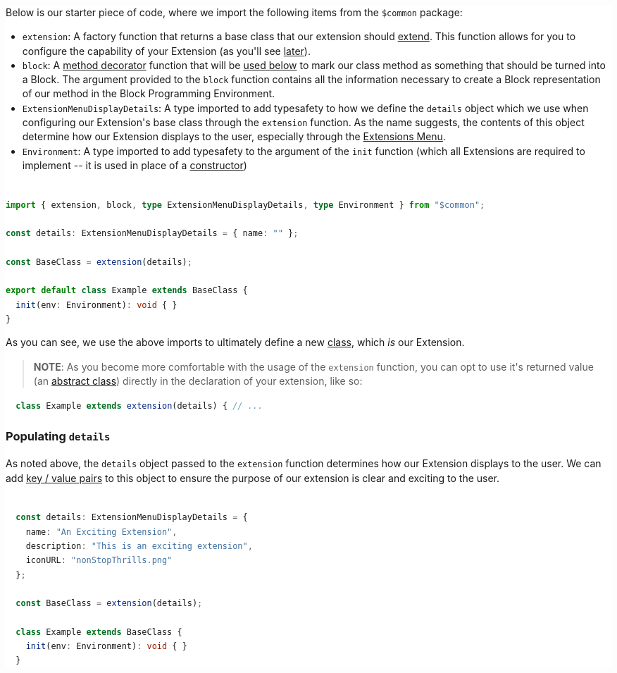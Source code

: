 Below is our starter piece of code, where we import the following items from the `$common` package:
- `extension`: A factory function that returns a base class that our extension should [extend](https://www.typescriptlang.org/docs/handbook/2/classes.html#extends-clauses). This function allows for you to configure the capability of your Extension (as you'll see [later](#configuring-your-extensions-functionality)).
- `block`: A [method decorator](https://www.typescriptlang.org/docs/handbook/decorators.html#:~:text=Method%20Decorators,or%20replace%20a%20method%20definition.) function that will be [used below](#decorating-our-method-with-block) to mark our class method as something that should be turned into a Block. The argument provided to the `block` function contains all the information necessary to create a Block representation of our method in the Block Programming Environment.
- `ExtensionMenuDisplayDetails`: A type imported to add typesafety to how we define the `details` object which we use when configuring our Extension's base class through the `extension` function. As the name suggests, the contents of this object determine how our Extension displays to the user, especially through the [Extensions Menu](https://en.scratch-wiki.info/wiki/Library#Extensions_Library).
- `Environment`: A type imported to add typesafety to the argument of the `init` function (which all Extensions are required to implement -- it is used in place of a [constructor](https://www.typescriptlang.org/docs/handbook/2/classes.html#constructors))

```ts

import { extension, block, type ExtensionMenuDisplayDetails, type Environment } from "$common";

const details: ExtensionMenuDisplayDetails = { name: "" };

const BaseClass = extension(details);

export default class Example extends BaseClass {
  init(env: Environment): void { }
}

```


As you can see, we use the above imports to ultimately define a new [class](https://www.typescriptlang.org/docs/handbook/2/classes.html), which _is_ our Extension.


> **NOTE**: As you become more comfortable with the usage of the `extension` function, you can opt to use it's returned value (an [abstract class](https://www.typescriptlang.org/docs/handbook/2/classes.html#abstract-classes-and-members)) directly in the declaration of your extension, like so:
```ts
  class Example extends extension(details) { // ...
```


### Populating `details`

As noted above, the `details` object passed to the `extension` function determines how our Extension displays to the user. We can add [key / value pairs](https://www.freecodecamp.org/news/javascript-object-keys-tutorial-how-to-use-a-js-key-value-pair/) to this object to ensure the purpose of our extension is clear and exciting to the user.

```ts

  const details: ExtensionMenuDisplayDetails = {
    name: "An Exciting Extension",
    description: "This is an exciting extension",
    iconURL: "nonStopThrills.png"
  };

  const BaseClass = extension(details);

  class Example extends BaseClass {
    init(env: Environment): void { }
  }

```
